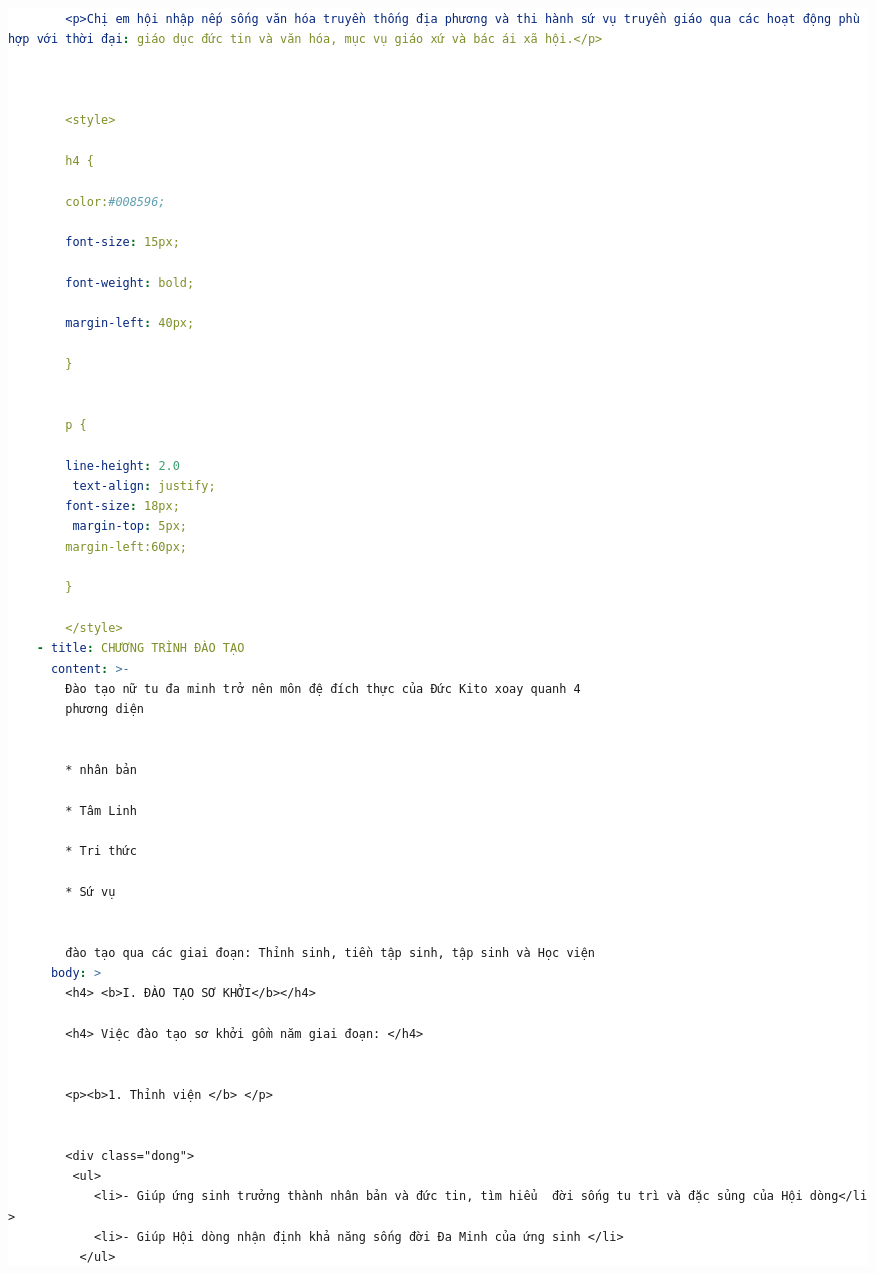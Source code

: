 ```yaml
        <p>Chị em hội nhập nếp sống văn hóa truyền thống địa phương và thi hành sứ vụ truyền giáo qua các hoạt động phù hợp với thời đại: giáo dục đức tin và văn hóa, mục vụ giáo xứ và bác ái xã hội.</p>



        <style>

        h4 {

        color:#008596; 

        font-size: 15px;

        font-weight: bold;

        margin-left: 40px;

        }


        p {

        line-height: 2.0
         text-align: justify;
        font-size: 18px;
         margin-top: 5px;
        margin-left:60px;

        }

        </style>
    - title: CHƯƠNG TRÌNH ĐÀO TẠO
      content: >-
        Đào tạo nữ tu đa minh trở nên môn đệ đích thực của Đức Kito xoay quanh 4
        phương diện


        * nhân bản

        * Tâm Linh

        * Tri thức

        * Sứ vụ


        đào tạo qua các giai đoạn: Thỉnh sinh, tiền tập sinh, tập sinh và Học viện
      body: >
        <h4> <b>I. ĐÀO TẠO SƠ KHỞI</b></h4> 

        <h4> Việc đào tạo sơ khởi gồm năm giai đoạn: </h4> 


        <p><b>1. Thỉnh viện </b> </p> 


        <div class="dong">
         <ul>
            <li>- Giúp ứng sinh trưởng thành nhân bản và đức tin, tìm hiểu  đời sống tu trì và đặc sủng của Hội dòng</li>
            <li>- Giúp Hội dòng nhận định khả năng sống đời Đa Minh của ứng sinh </li>
          </ul> 
```